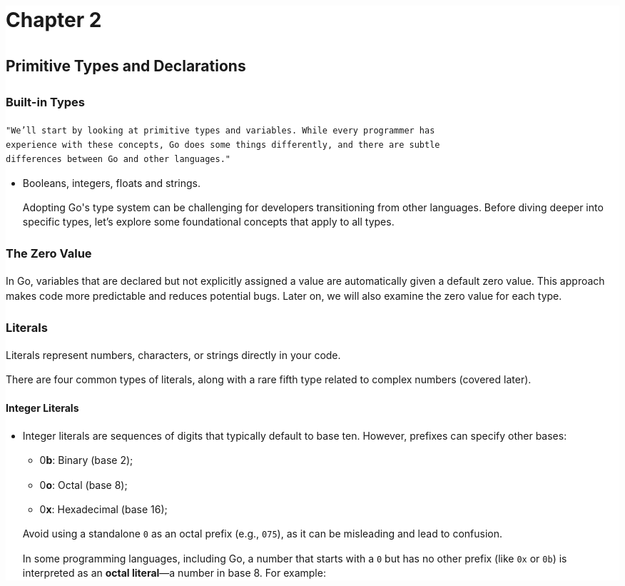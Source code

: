 # Chapter 2

## Primitive Types and Declarations



### Built-in Types

```
"We’ll start by looking at primitive types and variables. While every programmer has
experience with these concepts, Go does some things differently, and there are subtle
differences between Go and other languages."
```



- Booleans, integers, floats and strings.
  
  Adopting Go's type system can be challenging for developers transitioning from other languages. Before diving deeper into specific types, let’s explore some foundational concepts that apply to all types.





### The Zero Value

In Go, variables that are declared but not explicitly assigned a value are automatically given a default zero value. This approach makes code more predictable and reduces potential bugs. Later on, we will also examine the zero value for each type.





### Literals

Literals represent numbers, characters, or strings directly in your code.

There are four common types of literals, along with a rare fifth type related to complex numbers (covered later).



#### Integer Literals

- Integer literals are sequences of digits that typically default to base ten. However, prefixes can specify other bases:
  
  - 0**b**: Binary (base 2);
  
  - 0**o**: Octal (base 8);
  
  - 0**x**: Hexadecimal (base 16);
  
  Avoid using a standalone `0` as an octal prefix (e.g., `075`), as it can be misleading and lead to confusion.
  
  In some programming languages, including Go, a number that starts with a `0` but has no other prefix (like `0x` or `0b`) is interpreted as an **octal literal**—a number in base 8. For example:
  